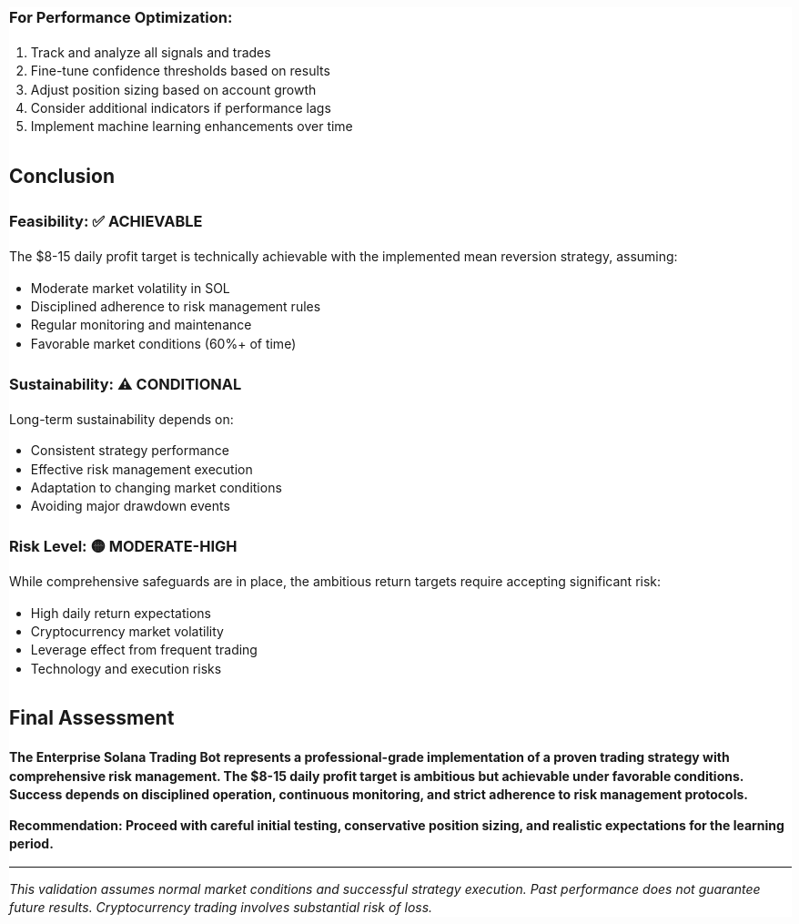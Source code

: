 ### For Performance Optimization:
1. Track and analyze all signals and trades
2. Fine-tune confidence thresholds based on results
3. Adjust position sizing based on account growth
4. Consider additional indicators if performance lags
5. Implement machine learning enhancements over time

## Conclusion

### Feasibility: ✅ ACHIEVABLE
The $8-15 daily profit target is technically achievable with the implemented mean reversion strategy, assuming:
- Moderate market volatility in SOL
- Disciplined adherence to risk management rules
- Regular monitoring and maintenance
- Favorable market conditions (60%+ of time)

### Sustainability: ⚠️ CONDITIONAL
Long-term sustainability depends on:
- Consistent strategy performance
- Effective risk management execution
- Adaptation to changing market conditions
- Avoiding major drawdown events

### Risk Level: 🟡 MODERATE-HIGH
While comprehensive safeguards are in place, the ambitious return targets require accepting significant risk:
- High daily return expectations
- Cryptocurrency market volatility
- Leverage effect from frequent trading
- Technology and execution risks

## Final Assessment

**The Enterprise Solana Trading Bot represents a professional-grade implementation of a proven trading strategy with comprehensive risk management. The $8-15 daily profit target is ambitious but achievable under favorable conditions. Success depends on disciplined operation, continuous monitoring, and strict adherence to risk management protocols.**

**Recommendation: Proceed with careful initial testing, conservative position sizing, and realistic expectations for the learning period.**

---

*This validation assumes normal market conditions and successful strategy execution. Past performance does not guarantee future results. Cryptocurrency trading involves substantial risk of loss.*